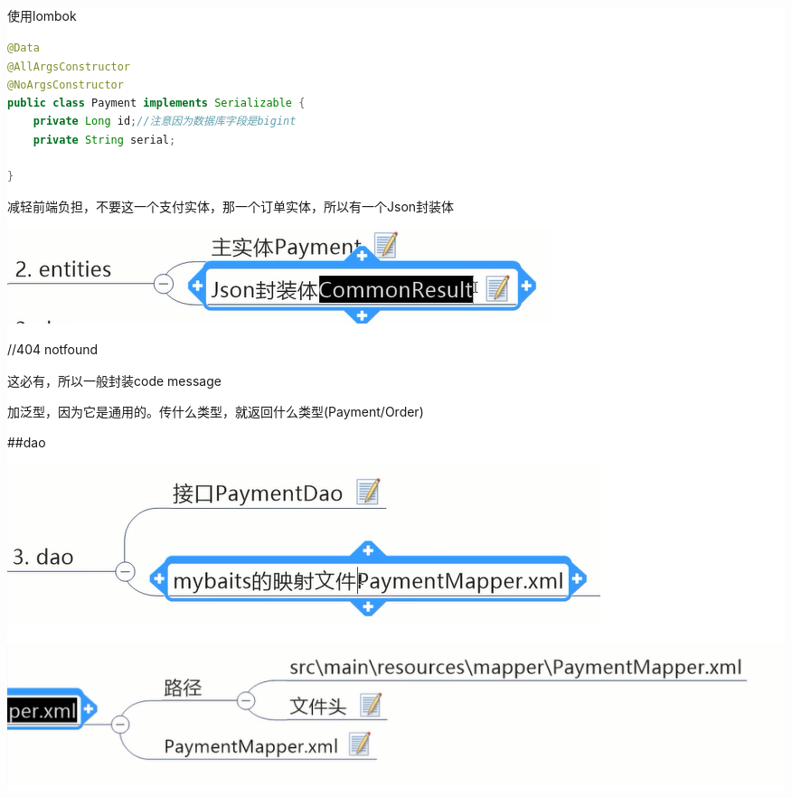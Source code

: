 使用lombok

```java
@Data
@AllArgsConstructor
@NoArgsConstructor
public class Payment implements Serializable {
    private Long id;//注意因为数据库字段是bigint
    private String serial;

}
```



减轻前端负担，不要这一个支付实体，那一个订单实体，所以有一个Json封装体

![image-20210723144534262](2.assets/image-20210723144534262-1627022735757.png)



//404 notfound

这必有，所以一般封装code message

加泛型，因为它是通用的。传什么类型，就返回什么类型(Payment/Order)



##dao

![image-20210723145842578](2.assets/image-20210723145842578-1627023523585.png)

![image-20210723145909228](2.assets/image-20210723145909228-1627023550170.png)
